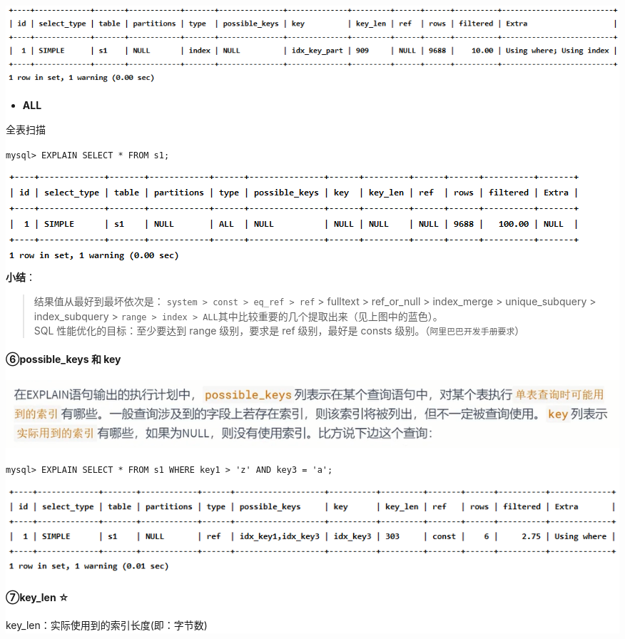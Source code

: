![](imags/d40ca34914534d9b9af3c814a25610ea.png)

*   **ALL**

全表扫描

```mysql
mysql> EXPLAIN SELECT * FROM s1;
```

![](imags/d38fd35be4174d4188e06942e0b7655e.png)  
**小结**：

> 结果值从最好到最坏依次是： `system > const > eq_ref > ref` > fulltext > ref_or_null > index_merge > unique_subquery > index_subquery > `range > index > ALL`其中比较重要的几个提取出来（见上图中的蓝色）。  
> SQL 性能优化的目标：至少要达到 range 级别，要求是 ref 级别，最好是 consts 级别。（`阿里巴巴开发手册要求`）

#### ⑥possible_keys 和 key

![image-20220210233222295](imags/image-20220210233222295.png)

```mysql
mysql> EXPLAIN SELECT * FROM s1 WHERE key1 > 'z' AND key3 = 'a';
```

![](imags/3e7a22c51a3747829b0425f9e34dc676.png)

#### ⑦key_len ☆

key_len：实际使用到的索引长度(即：字节数)
